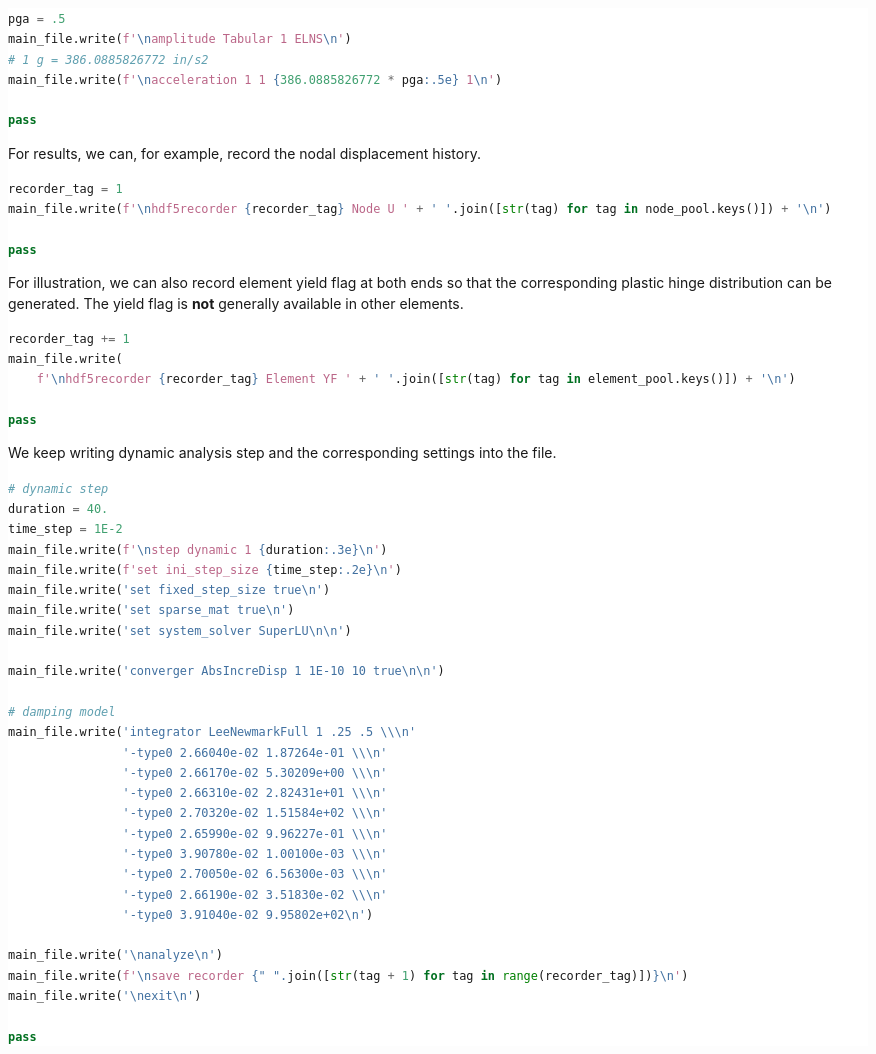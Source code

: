 
```python
pga = .5
main_file.write(f'\namplitude Tabular 1 ELNS\n')
# 1 g = 386.0885826772 in/s2
main_file.write(f'\nacceleration 1 1 {386.0885826772 * pga:.5e} 1\n')

pass
```

For results, we can, for example, record the nodal displacement history.


```python
recorder_tag = 1
main_file.write(f'\nhdf5recorder {recorder_tag} Node U ' + ' '.join([str(tag) for tag in node_pool.keys()]) + '\n')

pass
```

For illustration, we can also record element yield flag at both ends so that the corresponding plastic hinge distribution can be generated. The yield flag is **not** generally available in other elements.


```python
recorder_tag += 1
main_file.write(
    f'\nhdf5recorder {recorder_tag} Element YF ' + ' '.join([str(tag) for tag in element_pool.keys()]) + '\n')

pass
```

We keep writing dynamic analysis step and the corresponding settings into the file.


```python
# dynamic step
duration = 40.
time_step = 1E-2
main_file.write(f'\nstep dynamic 1 {duration:.3e}\n')
main_file.write(f'set ini_step_size {time_step:.2e}\n')
main_file.write('set fixed_step_size true\n')
main_file.write('set sparse_mat true\n')
main_file.write('set system_solver SuperLU\n\n')

main_file.write('converger AbsIncreDisp 1 1E-10 10 true\n\n')

# damping model
main_file.write('integrator LeeNewmarkFull 1 .25 .5 \\\n'
                '-type0 2.66040e-02 1.87264e-01 \\\n'
                '-type0 2.66170e-02 5.30209e+00 \\\n'
                '-type0 2.66310e-02 2.82431e+01 \\\n'
                '-type0 2.70320e-02 1.51584e+02 \\\n'
                '-type0 2.65990e-02 9.96227e-01 \\\n'
                '-type0 3.90780e-02 1.00100e-03 \\\n'
                '-type0 2.70050e-02 6.56300e-03 \\\n'
                '-type0 2.66190e-02 3.51830e-02 \\\n'
                '-type0 3.91040e-02 9.95802e+02\n')

main_file.write('\nanalyze\n')
main_file.write(f'\nsave recorder {" ".join([str(tag + 1) for tag in range(recorder_tag)])}\n')
main_file.write('\nexit\n')

pass
```
